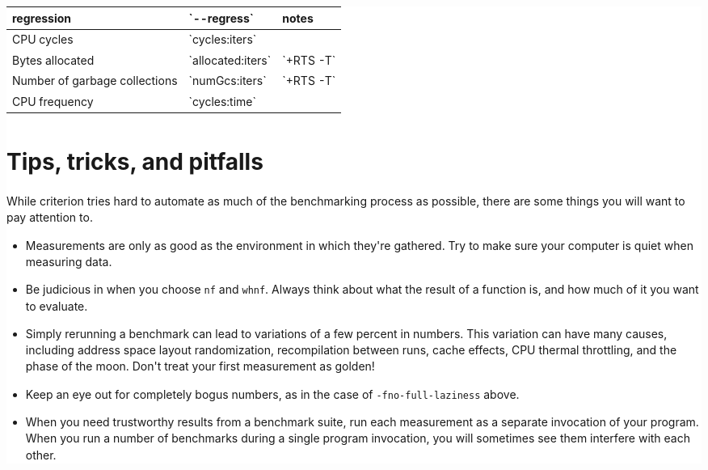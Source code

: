 <table>
  <thead><tr style="font-weight:500">
    <th align="left">regression</th>
    <th align="left">`--regress`</th>
    <th align="left">notes</th>
  </tr></thead>
  <tbody><tr>
    <td>CPU cycles</td>
        <td>`cycles:iters`</td>
        <td></td>
  </tr>
  <tr>
    <td>Bytes allocated</td>
        <td>`allocated:iters`</td>
        <td>`+RTS -T`</td>
  </tr>
  <tr>
    <td>Number of garbage collections</td>
        <td>`numGcs:iters`</td>
        <td>`+RTS -T`</td>
  </tr>
  <tr>
    <td>CPU frequency</td>
        <td>`cycles:time`</td>
        <td></td>
  </tr></tbody>
</table>


# Tips, tricks, and pitfalls

While criterion tries hard to automate as much of the benchmarking
process as possible, there are some things you will want to pay
attention to.

* Measurements are only as good as the environment in which they're
  gathered.  Try to make sure your computer is quiet when measuring
  data.

* Be judicious in when you choose `nf` and `whnf`.  Always think about
  what the result of a function is, and how much of it you want to
  evaluate.

* Simply rerunning a benchmark can lead to variations of a few percent
  in numbers.  This variation can have many causes, including address
  space layout randomization, recompilation between runs, cache
  effects, CPU thermal throttling, and the phase of the moon.  Don't
  treat your first measurement as golden!

* Keep an eye out for completely bogus numbers, as in the case of
  `-fno-full-laziness` above.

* When you need trustworthy results from a benchmark suite, run each
  measurement as a separate invocation of your program.  When you run
  a number of benchmarks during a single program invocation, you will
  sometimes see them interfere with each other.
